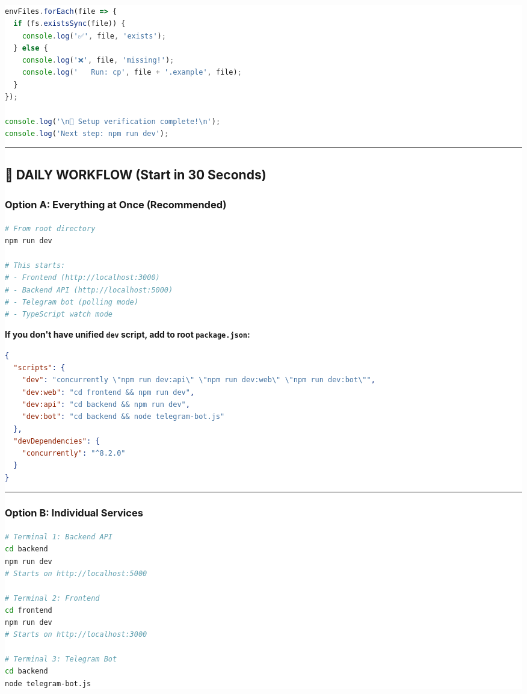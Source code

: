 ```javascript
envFiles.forEach(file => {
  if (fs.existsSync(file)) {
    console.log('✅', file, 'exists');
  } else {
    console.log('❌', file, 'missing!');
    console.log('   Run: cp', file + '.example', file);
  }
});

console.log('\n🎉 Setup verification complete!\n');
console.log('Next step: npm run dev');
```

---

## 🏃 DAILY WORKFLOW (Start in 30 Seconds)

### Option A: Everything at Once (Recommended)

```bash
# From root directory
npm run dev

# This starts:
# - Frontend (http://localhost:3000)
# - Backend API (http://localhost:5000)
# - Telegram bot (polling mode)
# - TypeScript watch mode
```

**If you don't have unified `dev` script, add to root `package.json`:**

```json
{
  "scripts": {
    "dev": "concurrently \"npm run dev:api\" \"npm run dev:web\" \"npm run dev:bot\"",
    "dev:web": "cd frontend && npm run dev",
    "dev:api": "cd backend && npm run dev",
    "dev:bot": "cd backend && node telegram-bot.js"
  },
  "devDependencies": {
    "concurrently": "^8.2.0"
  }
}
```

---

### Option B: Individual Services

```bash
# Terminal 1: Backend API
cd backend
npm run dev
# Starts on http://localhost:5000

# Terminal 2: Frontend
cd frontend  
npm run dev
# Starts on http://localhost:3000

# Terminal 3: Telegram Bot
cd backend
node telegram-bot.js
```
